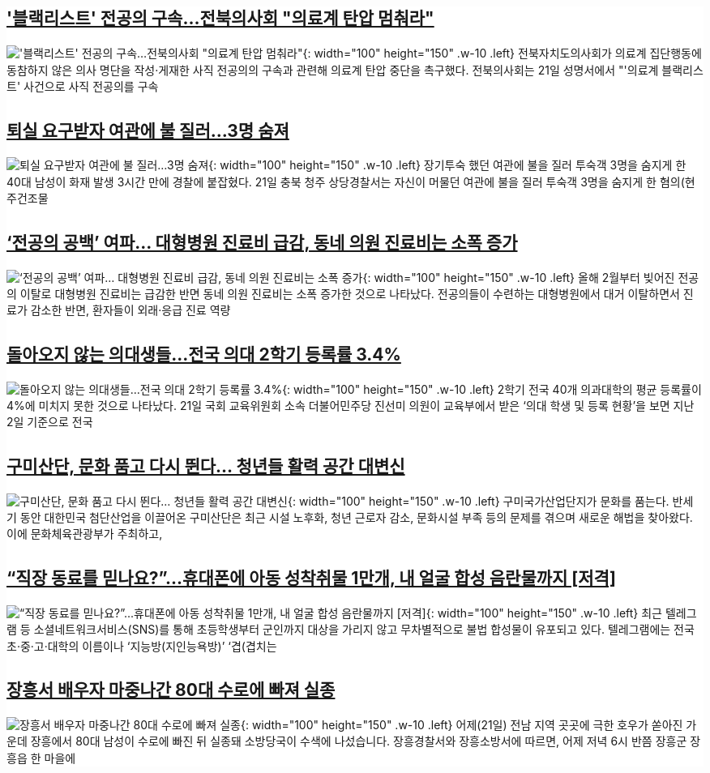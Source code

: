 ## ['블랙리스트' 전공의 구속…전북의사회 "의료계 탄압 멈춰라"](https://n.news.naver.com/mnews/article/421/0007799508)

!['블랙리스트' 전공의 구속…전북의사회 "의료계 탄압 멈춰라"](https://mimgnews.pstatic.net/image/origin/421/2024/09/21/7799508.jpg?type=nf220_150){: width="100" height="150" .w-10 .left}
전북자치도의사회가 의료계 집단행동에 동참하지 않은 의사 명단을 작성·게재한 사직 전공의의 구속과 관련해 의료계 탄압 중단을 촉구했다. 전북의사회는 21일 성명서에서 "'의료계 블랙리스트' 사건으로 사직 전공의를 구속

## [퇴실 요구받자 여관에 불 질러…3명 숨져](https://n.news.naver.com/mnews/article/082/0001289325)

![퇴실 요구받자 여관에 불 질러…3명 숨져](https://mimgnews.pstatic.net/image/origin/082/2024/09/21/1289325.jpg?type=nf220_150){: width="100" height="150" .w-10 .left}
장기투숙 했던 여관에 불을 질러 투숙객 3명을 숨지게 한 40대 남성이 화재 발생 3시간 만에 경찰에 붙잡혔다. 21일 충북 청주 상당경찰서는 자신이 머물던 여관에 불을 질러 투숙객 3명을 숨지게 한 혐의(현주건조물

## [‘전공의 공백’ 여파… 대형병원 진료비 급감, 동네 의원 진료비는 소폭 증가](https://n.news.naver.com/mnews/article/022/0003970294)

![‘전공의 공백’ 여파… 대형병원 진료비 급감, 동네 의원 진료비는 소폭 증가](https://mimgnews.pstatic.net/image/origin/022/2024/09/22/3970294.jpg?type=nf220_150){: width="100" height="150" .w-10 .left}
올해 2월부터 빚어진 전공의 이탈로 대형병원 진료비는 급감한 반면 동네 의원 진료비는 소폭 증가한 것으로 나타났다. 전공의들이 수련하는 대형병원에서 대거 이탈하면서 진료가 감소한 반면, 환자들이 외래·응급 진료 역량

## [돌아오지 않는 의대생들…전국 의대 2학기 등록률 3.4%](https://n.news.naver.com/mnews/article/243/0000065026)

![돌아오지 않는 의대생들…전국 의대 2학기 등록률 3.4%](https://mimgnews.pstatic.net/image/origin/243/2024/09/21/65026.jpg?type=nf220_150){: width="100" height="150" .w-10 .left}
2학기 전국 40개 의과대학의 평균 등록률이 4%에 미치지 못한 것으로 나타났다. 21일 국회 교육위원회 소속 더불어민주당 진선미 의원이 교육부에서 받은 ‘의대 학생 및 등록 현황’을 보면 지난 2일 기준으로 전국

## [구미산단, 문화 품고 다시 뛴다… 청년들 활력 공간 대변신](https://n.news.naver.com/mnews/article/277/0005474586)

![구미산단, 문화 품고 다시 뛴다… 청년들 활력 공간 대변신](https://mimgnews.pstatic.net/image/origin/277/2024/09/22/5474586.jpg?type=nf220_150){: width="100" height="150" .w-10 .left}
구미국가산업단지가 문화를 품는다. 반세기 동안 대한민국 첨단산업을 이끌어온 구미산단은 최근 시설 노후화, 청년 근로자 감소, 문화시설 부족 등의 문제를 겪으며 새로운 해법을 찾아왔다. 이에 문화체육관광부가 주최하고,

## [“직장 동료를 믿나요?”...휴대폰에 아동 성착취물 1만개, 내 얼굴 합성 음란물까지 [저격]](https://n.news.naver.com/mnews/article/009/0005367732)

![“직장 동료를 믿나요?”...휴대폰에 아동 성착취물 1만개, 내 얼굴 합성 음란물까지 [저격]](https://mimgnews.pstatic.net/image/origin/009/2024/09/21/5367732.jpg?type=nf220_150){: width="100" height="150" .w-10 .left}
최근 텔레그램 등 소셜네트워크서비스(SNS)를 통해 초등학생부터 군인까지 대상을 가리지 않고 무차별적으로 불법 합성물이 유포되고 있다. 텔레그램에는 전국 초·중·고·대학의 이름이나 ‘지능방(지인능욕방)’ ‘겹(겹치는

## [장흥서 배우자 마중나간 80대 수로에 빠져 실종](https://n.news.naver.com/mnews/article/056/0011804574)

![장흥서 배우자 마중나간 80대 수로에 빠져 실종](https://mimgnews.pstatic.net/image/origin/056/2024/09/22/11804574.jpg?type=nf220_150){: width="100" height="150" .w-10 .left}
어제(21일) 전남 지역 곳곳에 극한 호우가 쏟아진 가운데 장흥에서 80대 남성이 수로에 빠진 뒤 실종돼 소방당국이 수색에 나섰습니다. 장흥경찰서와 장흥소방서에 따르면, 어제 저녁 6시 반쯤 장흥군 장흥읍 한 마을에

